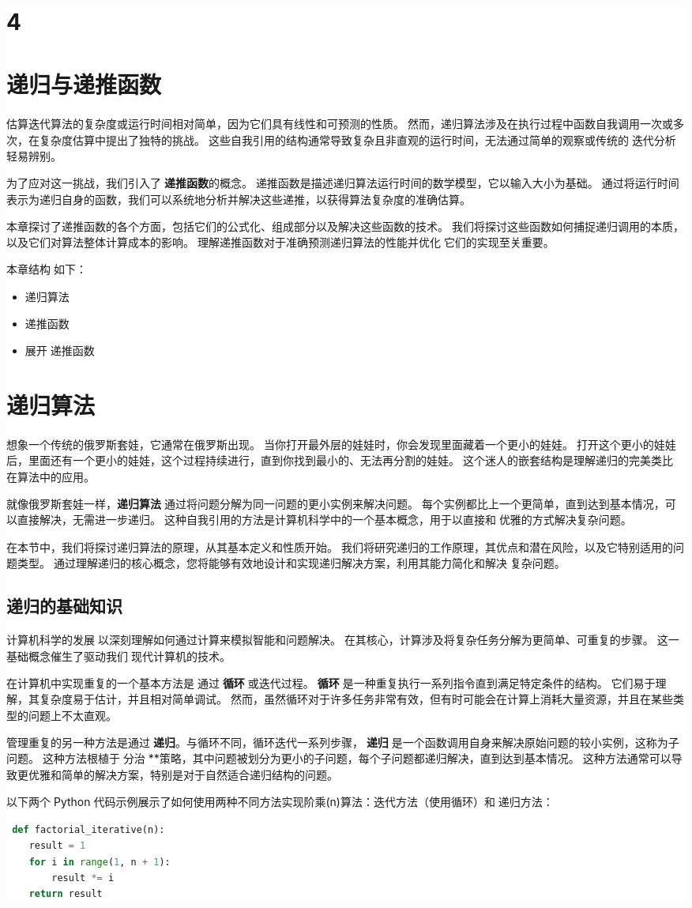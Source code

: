 # <st c="0">4</st>

# <st c="2">递归与递推函数</st>

<st c="36">估算迭代算法的复杂度或运行时间相对简单，因为它们具有线性和可预测的性质。</st> <st c="177">然而，递归算法涉及在执行过程中函数自我调用一次或多次，在复杂度估算中提出了独特的挑战。</st> <st c="339">这些自我引用的结构通常导致复杂且非直观的运行时间，无法通过简单的观察或传统的</st> <st c="503">迭代分析轻易辨别。</st>

<st c="522">为了应对这一挑战，我们引入了</st> **<st c="578">递推函数</st>**<st c="598">的概念。</st> <st c="620">递推函数是描述递归算法运行时间的数学模型，它以输入大小为基础。</st> <st c="729">通过将运行时间表示为递归自身的函数，我们可以系统地分析并解决这些递推，以获得算法复杂度的准确估算。</st>

<st c="916">本章探讨了递推函数的各个方面，包括它们的公式化、组成部分以及解决这些函数的技术。</st> <st c="1064">我们将探讨这些函数如何捕捉递归调用的本质，以及它们对算法整体计算成本的影响。</st> <st c="1219">理解递推函数对于准确预测递归算法的性能并优化</st> <st c="1346">它们的实现至关重要。</st>

<st c="1367">本章结构</st> <st c="1394">如下：</st>

+   <st c="1405">递归算法</st>

+   <st c="1426">递推函数</st>

+   <st c="1447">展开</st> <st c="1458">递推函数</st>

# <st c="1478">递归算法</st>

<st c="1499">想象一个传统的俄罗斯套娃，它通常在俄罗斯出现。</st> <st c="1565">当你打开最外层的娃娃时，你会发现里面藏着一个更小的娃娃。</st> <st c="1631">打开这个更小的娃娃后，里面还有一个更小的娃娃，这个过程持续进行，直到你找到最小的、无法再分割的娃娃。</st> <st c="1780">这个迷人的嵌套结构是理解递归的完美类比</st> <st c="1863">在算法中的应用。</st>

<st c="1877">就像俄罗斯套娃一样，**<st c="1911">递归算法</st>** <st c="1930">通过将问题分解为同一问题的更小实例来解决问题。</st> <st c="1938">每个实例都比上一个更简单，直到达到基本情况，可以直接解决，无需进一步递归。</st> <st c="2012">这种自我引用的方法是计算机科学中的一个基本概念，用于以直接和</st> <st c="2277">优雅的方式解决复杂问题。</st>

<st c="2292">在本节中，我们将探讨递归算法的原理，从其基本定义和性质开始。</st> <st c="2419">我们将研究递归的工作原理，其优点和潜在风险，以及它特别适用的问题类型。</st> <st c="2563">通过理解递归的核心概念，您将能够有效地设计和实现递归解决方案，利用其能力简化和解决</st> <st c="2731">复杂问题。</st>

## <st c="2750">递归的基础知识</st>

<st c="2774">计算机科学的发展</st> <st c="2812">以深刻理解如何通过计算来模拟智能和问题解决。</st> <st c="2923">在其核心，计算涉及将复杂任务分解为更简单、可重复的步骤。</st> <st c="3017">这一基础概念催生了驱动我们</st> <st c="3092">现代计算机的技术。</st>

<st c="3109">在计算机中实现重复的一个基本方法是</st> <st c="3169">通过</st> **<st c="3178">循环</st>** <st c="3183">或迭代过程。</st> **<st c="3208">循环</st>** <st c="3213">是一种重复执行一系列指令直到满足特定条件的结构。</st> <st c="3321">它们易于理解，其复杂度易于估计，并且相对简单调试。</st> <st c="3440">然而，虽然循环对于许多任务非常有效，但有时可能会在计算上消耗大量资源，并且在某些类型的问题上不太直观。</st>

<st c="3588">管理重复的另一种方法是通过</st> **<st c="3647">递归</st>**<st c="3656">。与循环不同，循环迭代一系列步骤，</st> **<st c="3712">递归</st>** <st c="3721">是一个函数调用自身来解决原始问题的较小实例，这称为子问题。</st> <st c="3832">这种方法根植于</st> <st c="3856">分治</st> **<st c="3861">策略，其中问题被划分为更小的子问题，每个子问题都递归解决，直到达到基本情况。</st> <st c="4009">这种方法通常可以导致更优雅和简单的解决方案，特别是对于自然适合递归结构的问题。</st>

<st c="4142">以下两个</st> <st c="4161">Python 代码示例展示了如何使用两种不同方法实现阶乘(n)算法：迭代方法（使用循环）和</st> <st c="4312">递归方法：</st>

```py
 def factorial_iterative(n):
    result = 1
    for i in range(1, n + 1):
        result *= i
    return result
```
